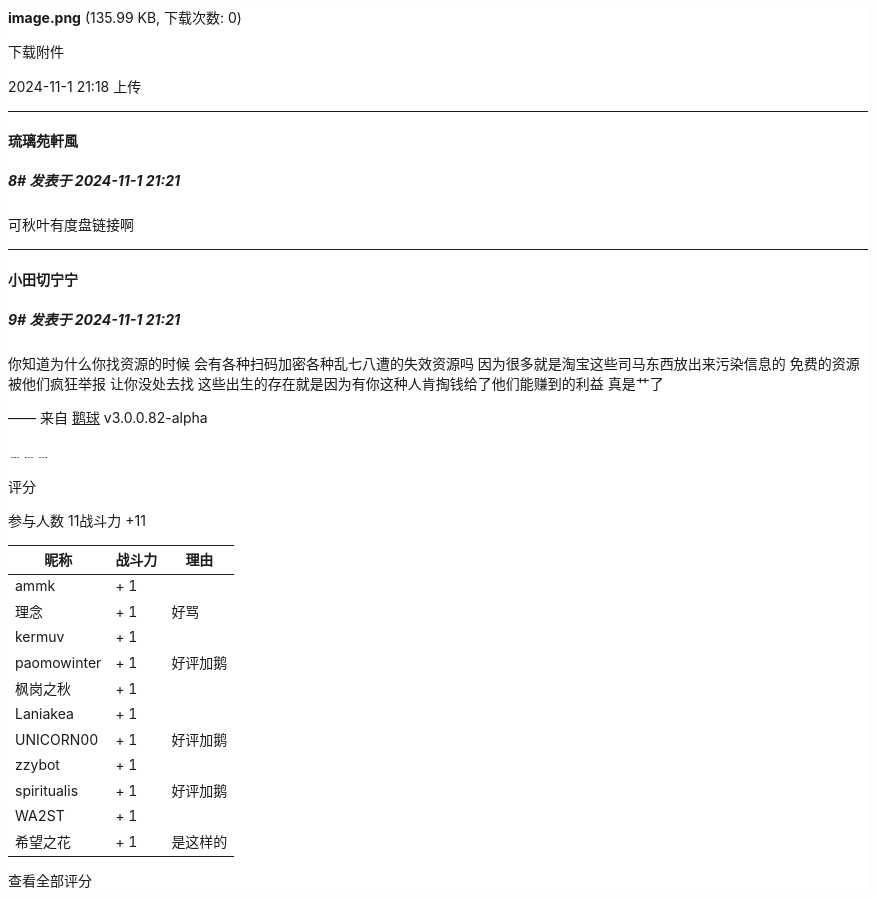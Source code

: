 <strong>image.png</strong> (135.99 KB, 下载次数: 0)

下载附件

2024-11-1 21:18 上传

*****

####  琉璃苑軒風  
##### 8#       发表于 2024-11-1 21:21

可秋叶有度盘链接啊

*****

####  小田切宁宁  
##### 9#       发表于 2024-11-1 21:21

你知道为什么你找资源的时候 会有各种扫码加密各种乱七八遭的失效资源吗 
因为很多就是淘宝这些司马东西放出来污染信息的
免费的资源被他们疯狂举报 让你没处去找
这些出生的存在就是因为有你这种人肯掏钱给了他们能赚到的利益
真是艹了 

—— 来自 [鹅球](https://www.pgyer.com/xfPejhuq) v3.0.0.82-alpha

﹍﹍﹍

评分

 参与人数 11战斗力 +11

|昵称|战斗力|理由|
|----|---|---|
| ammk| + 1||
| 理念| + 1|好骂|
| kermuv| + 1||
| paomowinter| + 1|好评加鹅|
| 枫岗之秋| + 1||
| Laniakea| + 1||
| UNICORN00| + 1|好评加鹅|
| zzybot| + 1||
| spiritualis| + 1|好评加鹅|
| WA2ST| + 1||
| 希望之花| + 1|是这样的|

查看全部评分
